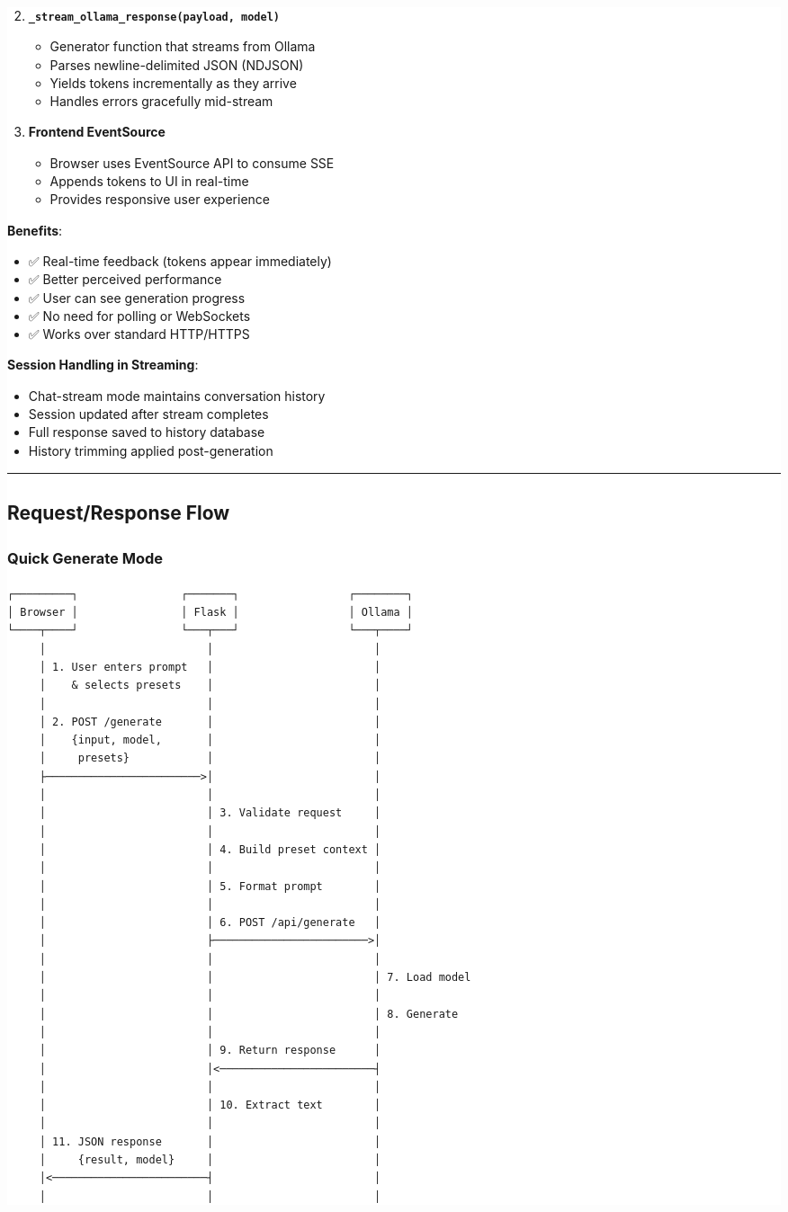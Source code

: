 2. **`_stream_ollama_response(payload, model)`**
   - Generator function that streams from Ollama
   - Parses newline-delimited JSON (NDJSON)
   - Yields tokens incrementally as they arrive
   - Handles errors gracefully mid-stream

3. **Frontend EventSource**
   - Browser uses EventSource API to consume SSE
   - Appends tokens to UI in real-time
   - Provides responsive user experience

**Benefits**:
- ✅ Real-time feedback (tokens appear immediately)
- ✅ Better perceived performance
- ✅ User can see generation progress
- ✅ No need for polling or WebSockets
- ✅ Works over standard HTTP/HTTPS

**Session Handling in Streaming**:
- Chat-stream mode maintains conversation history
- Session updated after stream completes
- Full response saved to history database
- History trimming applied post-generation

---

## Request/Response Flow

### Quick Generate Mode

```
┌─────────┐                ┌───────┐                 ┌────────┐
│ Browser │                │ Flask │                 │ Ollama │
└────┬────┘                └───┬───┘                 └───┬────┘
     │                         │                         │
     │ 1. User enters prompt   │                         │
     │    & selects presets    │                         │
     │                         │                         │
     │ 2. POST /generate       │                         │
     │    {input, model,       │                         │
     │     presets}            │                         │
     ├────────────────────────>│                         │
     │                         │                         │
     │                         │ 3. Validate request     │
     │                         │                         │
     │                         │ 4. Build preset context │
     │                         │                         │
     │                         │ 5. Format prompt        │
     │                         │                         │
     │                         │ 6. POST /api/generate   │
     │                         ├────────────────────────>│
     │                         │                         │
     │                         │                         │ 7. Load model
     │                         │                         │
     │                         │                         │ 8. Generate
     │                         │                         │
     │                         │ 9. Return response      │
     │                         │<────────────────────────┤
     │                         │                         │
     │                         │ 10. Extract text        │
     │                         │                         │
     │ 11. JSON response       │                         │
     │     {result, model}     │                         │
     │<────────────────────────┤                         │
     │                         │                         │
```